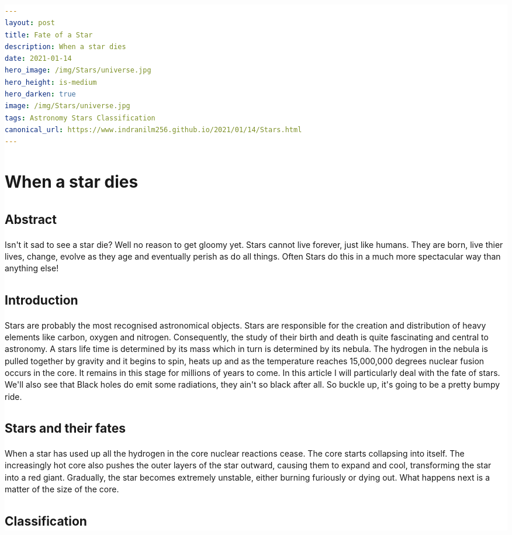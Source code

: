 ```yaml
---
layout: post
title: Fate of a Star
description: When a star dies
date: 2021-01-14
hero_image: /img/Stars/universe.jpg
hero_height: is-medium
hero_darken: true
image: /img/Stars/universe.jpg
tags: Astronomy Stars Classification
canonical_url: https://www.indranilm256.github.io/2021/01/14/Stars.html
---
```


# When a star dies

## Abstract

Isn't it sad to see a star die? Well no reason to get gloomy yet. Stars cannot live forever, just like humans. They are born, live thier lives, change, evolve as they age and eventually perish as do all things. Often Stars do this in a much more spectacular way than anything else!

## Introduction

Stars are probably the most recognised astronomical objects. Stars are responsible for the creation and distribution of heavy elements like carbon, oxygen and nitrogen.  Consequently, the study of their birth and death is quite fascinating and central to astronomy. A stars life time is determined by its mass which in turn is determined by its nebula. The hydrogen in the nebula is pulled together by gravity and it begins to spin, heats up and as the temperature reaches 15,000,000 degrees nuclear fusion occurs in the core. It remains in this stage for millions of years to come. In this article I will particularly deal with the fate of stars. We'll also see that Black holes do emit some radiations, they ain't so black after all. So buckle up, it's going to be a pretty bumpy ride. 

## Stars and their fates

When a star has used up all the hydrogen in the core nuclear reactions cease. The core starts collapsing into itself. The increasingly hot core also pushes the outer layers of the star outward, causing them to expand and cool, transforming the star into a red giant. Gradually, the star becomes extremely unstable, either burning furiously or dying out. What happens next is a matter of the size of the core.

## Classification


<p float="left">
